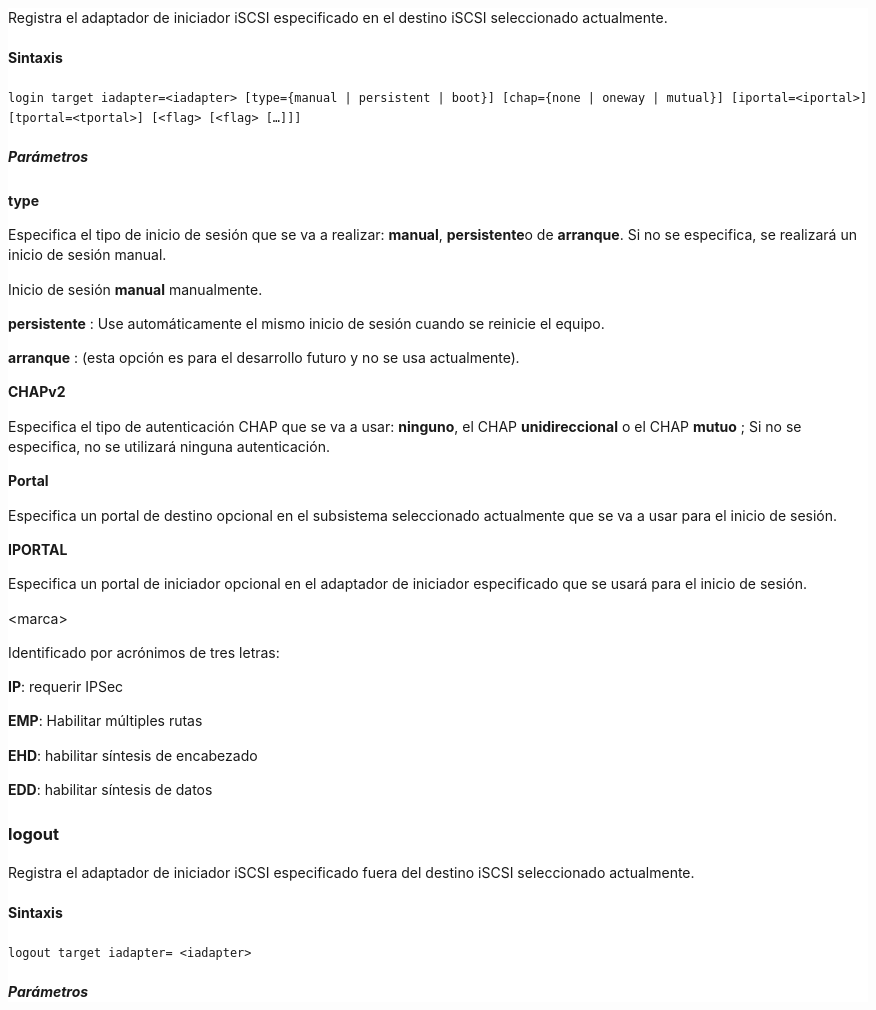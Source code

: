 Registra el adaptador de iniciador iSCSI especificado en el destino iSCSI seleccionado actualmente.

#### <a name="syntax"></a>Sintaxis

```
login target iadapter=<iadapter> [type={manual | persistent | boot}] [chap={none | oneway | mutual}] [iportal=<iportal>] [tportal=<tportal>] [<flag> [<flag> […]]]
```

##### <a name="parameters"></a>Parámetros

**type**

Especifica el tipo de inicio de sesión que se va a realizar: **manual**, **persistente**o de **arranque**. Si no se especifica, se realizará un inicio de sesión manual.

Inicio de sesión **manual** manualmente.

**persistente** : Use automáticamente el mismo inicio de sesión cuando se reinicie el equipo.

**arranque** : (esta opción es para el desarrollo futuro y no se usa actualmente)<em>.</em>

**CHAPv2**

Especifica el tipo de autenticación CHAP que se va a usar: **ninguno**, el CHAP **unidireccional** o el CHAP **mutuo** ; Si no se especifica, no se utilizará ninguna autenticación.

**Portal**

Especifica un portal de destino opcional en el subsistema seleccionado actualmente que se va a usar para el inicio de sesión.

**IPORTAL**

Especifica un portal de iniciador opcional en el adaptador de iniciador especificado que se usará para el inicio de sesión.

\<marca>

Identificado por acrónimos de tres letras:

**IP**: requerir IPSec

**EMP**: Habilitar múltiples rutas

**EHD**: habilitar síntesis de encabezado

**EDD**: habilitar síntesis de datos

### <a name="logout"></a><a name=BKMK_21></a>logout

Registra el adaptador de iniciador iSCSI especificado fuera del destino iSCSI seleccionado actualmente.

#### <a name="syntax"></a>Sintaxis

```
logout target iadapter= <iadapter>
```

##### <a name="parameters"></a>Parámetros
